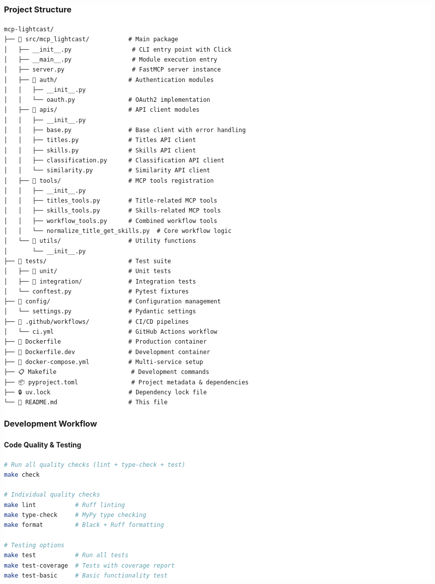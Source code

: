 ### Project Structure

```
mcp-lightcast/
├── 📁 src/mcp_lightcast/           # Main package
│   ├── __init__.py                 # CLI entry point with Click
│   ├── __main__.py                 # Module execution entry
│   ├── server.py                   # FastMCP server instance
│   ├── 📁 auth/                    # Authentication modules
│   │   ├── __init__.py
│   │   └── oauth.py               # OAuth2 implementation
│   ├── 📁 apis/                    # API client modules  
│   │   ├── __init__.py
│   │   ├── base.py                # Base client with error handling
│   │   ├── titles.py              # Titles API client
│   │   ├── skills.py              # Skills API client
│   │   ├── classification.py      # Classification API client
│   │   └── similarity.py          # Similarity API client
│   ├── 📁 tools/                   # MCP tools registration
│   │   ├── __init__.py
│   │   ├── titles_tools.py        # Title-related MCP tools
│   │   ├── skills_tools.py        # Skills-related MCP tools
│   │   ├── workflow_tools.py      # Combined workflow tools
│   │   └── normalize_title_get_skills.py  # Core workflow logic
│   └── 📁 utils/                   # Utility functions
│       └── __init__.py
├── 📁 tests/                       # Test suite
│   ├── 📁 unit/                    # Unit tests
│   ├── 📁 integration/             # Integration tests
│   └── conftest.py                # Pytest fixtures
├── 📁 config/                      # Configuration management
│   └── settings.py                # Pydantic settings
├── 📁 .github/workflows/           # CI/CD pipelines
│   └── ci.yml                     # GitHub Actions workflow
├── 🐳 Dockerfile                   # Production container
├── 🐳 Dockerfile.dev               # Development container  
├── 🐳 docker-compose.yml           # Multi-service setup
├── 📋 Makefile                     # Development commands
├── 📦 pyproject.toml               # Project metadata & dependencies
├── 🔒 uv.lock                      # Dependency lock file
└── 📖 README.md                    # This file
```

### Development Workflow

#### Code Quality & Testing

```bash
# Run all quality checks (lint + type-check + test)
make check

# Individual quality checks
make lint           # Ruff linting
make type-check     # MyPy type checking  
make format         # Black + Ruff formatting

# Testing options
make test           # Run all tests
make test-coverage  # Tests with coverage report
make test-basic     # Basic functionality test
```
